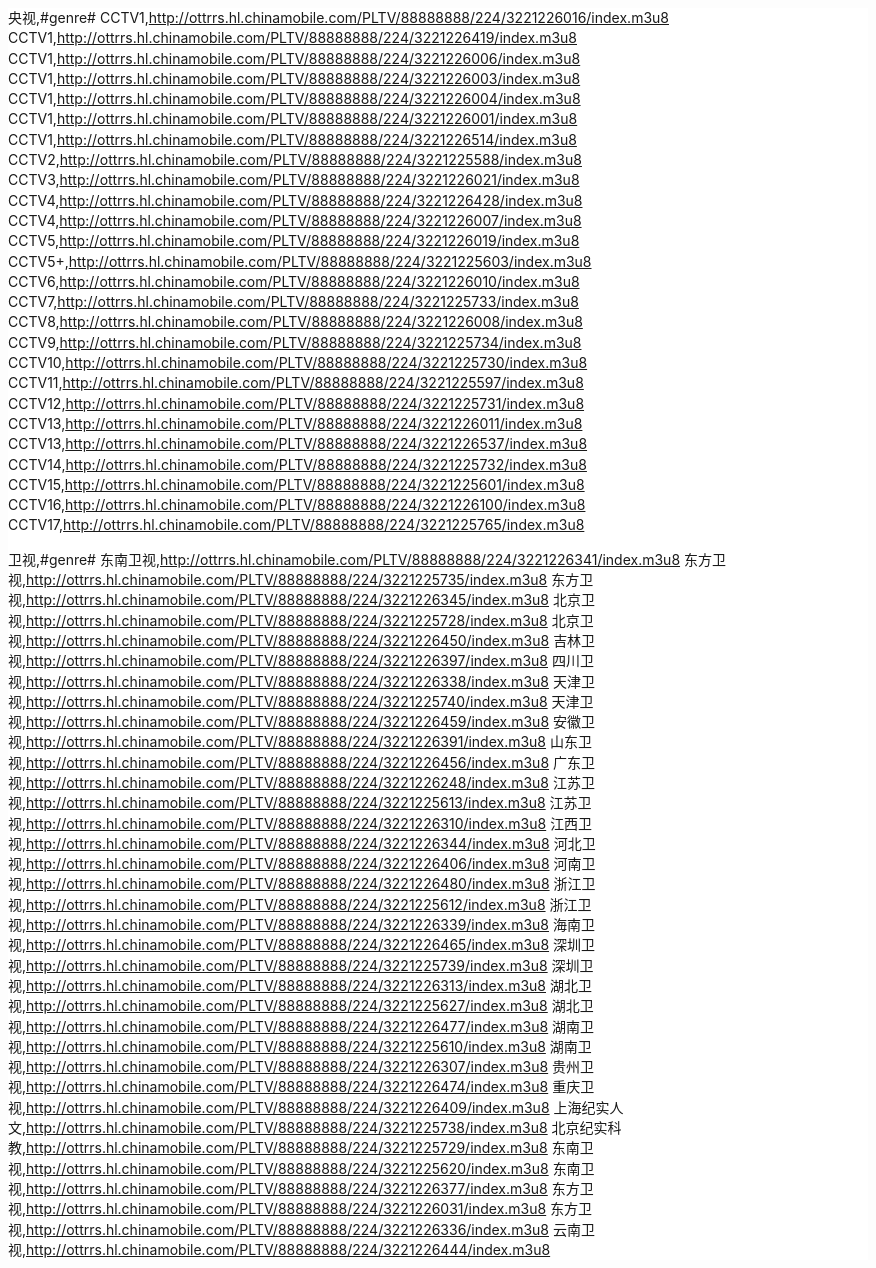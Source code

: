 央视,#genre#
CCTV1,http://ottrrs.hl.chinamobile.com/PLTV/88888888/224/3221226016/index.m3u8
CCTV1,http://ottrrs.hl.chinamobile.com/PLTV/88888888/224/3221226419/index.m3u8
CCTV1,http://ottrrs.hl.chinamobile.com/PLTV/88888888/224/3221226006/index.m3u8
CCTV1,http://ottrrs.hl.chinamobile.com/PLTV/88888888/224/3221226003/index.m3u8
CCTV1,http://ottrrs.hl.chinamobile.com/PLTV/88888888/224/3221226004/index.m3u8
CCTV1,http://ottrrs.hl.chinamobile.com/PLTV/88888888/224/3221226001/index.m3u8
CCTV1,http://ottrrs.hl.chinamobile.com/PLTV/88888888/224/3221226514/index.m3u8
CCTV2,http://ottrrs.hl.chinamobile.com/PLTV/88888888/224/3221225588/index.m3u8
CCTV3,http://ottrrs.hl.chinamobile.com/PLTV/88888888/224/3221226021/index.m3u8
CCTV4,http://ottrrs.hl.chinamobile.com/PLTV/88888888/224/3221226428/index.m3u8
CCTV4,http://ottrrs.hl.chinamobile.com/PLTV/88888888/224/3221226007/index.m3u8
CCTV5,http://ottrrs.hl.chinamobile.com/PLTV/88888888/224/3221226019/index.m3u8
CCTV5+,http://ottrrs.hl.chinamobile.com/PLTV/88888888/224/3221225603/index.m3u8
CCTV6,http://ottrrs.hl.chinamobile.com/PLTV/88888888/224/3221226010/index.m3u8
CCTV7,http://ottrrs.hl.chinamobile.com/PLTV/88888888/224/3221225733/index.m3u8
CCTV8,http://ottrrs.hl.chinamobile.com/PLTV/88888888/224/3221226008/index.m3u8
CCTV9,http://ottrrs.hl.chinamobile.com/PLTV/88888888/224/3221225734/index.m3u8
CCTV10,http://ottrrs.hl.chinamobile.com/PLTV/88888888/224/3221225730/index.m3u8
CCTV11,http://ottrrs.hl.chinamobile.com/PLTV/88888888/224/3221225597/index.m3u8
CCTV12,http://ottrrs.hl.chinamobile.com/PLTV/88888888/224/3221225731/index.m3u8
CCTV13,http://ottrrs.hl.chinamobile.com/PLTV/88888888/224/3221226011/index.m3u8
CCTV13,http://ottrrs.hl.chinamobile.com/PLTV/88888888/224/3221226537/index.m3u8
CCTV14,http://ottrrs.hl.chinamobile.com/PLTV/88888888/224/3221225732/index.m3u8
CCTV15,http://ottrrs.hl.chinamobile.com/PLTV/88888888/224/3221225601/index.m3u8
CCTV16,http://ottrrs.hl.chinamobile.com/PLTV/88888888/224/3221226100/index.m3u8
CCTV17,http://ottrrs.hl.chinamobile.com/PLTV/88888888/224/3221225765/index.m3u8

卫视,#genre#
东南卫视,http://ottrrs.hl.chinamobile.com/PLTV/88888888/224/3221226341/index.m3u8
东方卫视,http://ottrrs.hl.chinamobile.com/PLTV/88888888/224/3221225735/index.m3u8
东方卫视,http://ottrrs.hl.chinamobile.com/PLTV/88888888/224/3221226345/index.m3u8
北京卫视,http://ottrrs.hl.chinamobile.com/PLTV/88888888/224/3221225728/index.m3u8
北京卫视,http://ottrrs.hl.chinamobile.com/PLTV/88888888/224/3221226450/index.m3u8
吉林卫视,http://ottrrs.hl.chinamobile.com/PLTV/88888888/224/3221226397/index.m3u8
四川卫视,http://ottrrs.hl.chinamobile.com/PLTV/88888888/224/3221226338/index.m3u8
天津卫视,http://ottrrs.hl.chinamobile.com/PLTV/88888888/224/3221225740/index.m3u8
天津卫视,http://ottrrs.hl.chinamobile.com/PLTV/88888888/224/3221226459/index.m3u8
安徽卫视,http://ottrrs.hl.chinamobile.com/PLTV/88888888/224/3221226391/index.m3u8
山东卫视,http://ottrrs.hl.chinamobile.com/PLTV/88888888/224/3221226456/index.m3u8
广东卫视,http://ottrrs.hl.chinamobile.com/PLTV/88888888/224/3221226248/index.m3u8
江苏卫视,http://ottrrs.hl.chinamobile.com/PLTV/88888888/224/3221225613/index.m3u8
江苏卫视,http://ottrrs.hl.chinamobile.com/PLTV/88888888/224/3221226310/index.m3u8
江西卫视,http://ottrrs.hl.chinamobile.com/PLTV/88888888/224/3221226344/index.m3u8
河北卫视,http://ottrrs.hl.chinamobile.com/PLTV/88888888/224/3221226406/index.m3u8
河南卫视,http://ottrrs.hl.chinamobile.com/PLTV/88888888/224/3221226480/index.m3u8
浙江卫视,http://ottrrs.hl.chinamobile.com/PLTV/88888888/224/3221225612/index.m3u8
浙江卫视,http://ottrrs.hl.chinamobile.com/PLTV/88888888/224/3221226339/index.m3u8
海南卫视,http://ottrrs.hl.chinamobile.com/PLTV/88888888/224/3221226465/index.m3u8
深圳卫视,http://ottrrs.hl.chinamobile.com/PLTV/88888888/224/3221225739/index.m3u8
深圳卫视,http://ottrrs.hl.chinamobile.com/PLTV/88888888/224/3221226313/index.m3u8
湖北卫视,http://ottrrs.hl.chinamobile.com/PLTV/88888888/224/3221225627/index.m3u8
湖北卫视,http://ottrrs.hl.chinamobile.com/PLTV/88888888/224/3221226477/index.m3u8
湖南卫视,http://ottrrs.hl.chinamobile.com/PLTV/88888888/224/3221225610/index.m3u8
湖南卫视,http://ottrrs.hl.chinamobile.com/PLTV/88888888/224/3221226307/index.m3u8
贵州卫视,http://ottrrs.hl.chinamobile.com/PLTV/88888888/224/3221226474/index.m3u8
重庆卫视,http://ottrrs.hl.chinamobile.com/PLTV/88888888/224/3221226409/index.m3u8
上海纪实人文,http://ottrrs.hl.chinamobile.com/PLTV/88888888/224/3221225738/index.m3u8
北京纪实科教,http://ottrrs.hl.chinamobile.com/PLTV/88888888/224/3221225729/index.m3u8
东南卫视,http://ottrrs.hl.chinamobile.com/PLTV/88888888/224/3221225620/index.m3u8
东南卫视,http://ottrrs.hl.chinamobile.com/PLTV/88888888/224/3221226377/index.m3u8
东方卫视,http://ottrrs.hl.chinamobile.com/PLTV/88888888/224/3221226031/index.m3u8
东方卫视,http://ottrrs.hl.chinamobile.com/PLTV/88888888/224/3221226336/index.m3u8
云南卫视,http://ottrrs.hl.chinamobile.com/PLTV/88888888/224/3221226444/index.m3u8